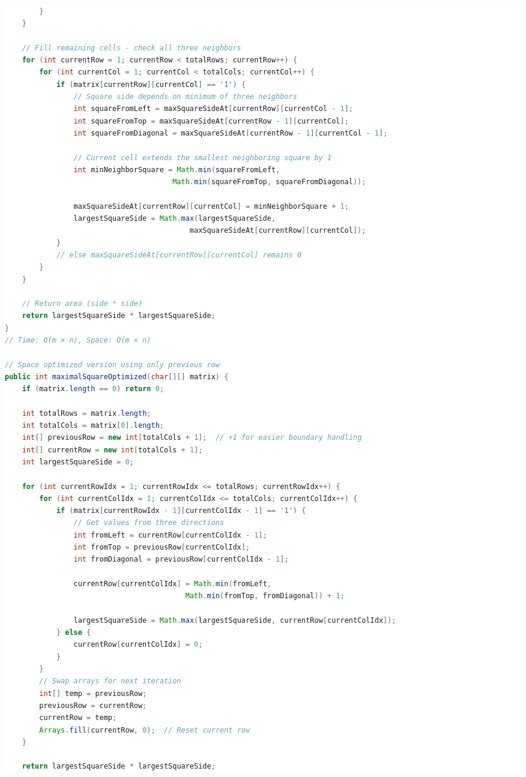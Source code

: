 ```java
        }
    }
    
    // Fill remaining cells - check all three neighbors
    for (int currentRow = 1; currentRow < totalRows; currentRow++) {
        for (int currentCol = 1; currentCol < totalCols; currentCol++) {
            if (matrix[currentRow][currentCol] == '1') {
                // Square side depends on minimum of three neighbors
                int squareFromLeft = maxSquareSideAt[currentRow][currentCol - 1];
                int squareFromTop = maxSquareSideAt[currentRow - 1][currentCol];
                int squareFromDiagonal = maxSquareSideAt[currentRow - 1][currentCol - 1];
                
                // Current cell extends the smallest neighboring square by 1
                int minNeighborSquare = Math.min(squareFromLeft, 
                                       Math.min(squareFromTop, squareFromDiagonal));
                
                maxSquareSideAt[currentRow][currentCol] = minNeighborSquare + 1;
                largestSquareSide = Math.max(largestSquareSide, 
                                           maxSquareSideAt[currentRow][currentCol]);
            }
            // else maxSquareSideAt[currentRow][currentCol] remains 0
        }
    }
    
    // Return area (side * side)
    return largestSquareSide * largestSquareSide;
}
// Time: O(m × n), Space: O(m × n)

// Space optimized version using only previous row
public int maximalSquareOptimized(char[][] matrix) {
    if (matrix.length == 0) return 0;
    
    int totalRows = matrix.length;
    int totalCols = matrix[0].length;
    int[] previousRow = new int[totalCols + 1];  // +1 for easier boundary handling
    int[] currentRow = new int[totalCols + 1];
    int largestSquareSide = 0;
    
    for (int currentRowIdx = 1; currentRowIdx <= totalRows; currentRowIdx++) {
        for (int currentColIdx = 1; currentColIdx <= totalCols; currentColIdx++) {
            if (matrix[currentRowIdx - 1][currentColIdx - 1] == '1') {
                // Get values from three directions
                int fromLeft = currentRow[currentColIdx - 1];
                int fromTop = previousRow[currentColIdx];
                int fromDiagonal = previousRow[currentColIdx - 1];
                
                currentRow[currentColIdx] = Math.min(fromLeft, 
                                          Math.min(fromTop, fromDiagonal)) + 1;
                
                largestSquareSide = Math.max(largestSquareSide, currentRow[currentColIdx]);
            } else {
                currentRow[currentColIdx] = 0;
            }
        }
        // Swap arrays for next iteration
        int[] temp = previousRow;
        previousRow = currentRow;
        currentRow = temp;
        Arrays.fill(currentRow, 0);  // Reset current row
    }
    
    return largestSquareSide * largestSquareSide;
```